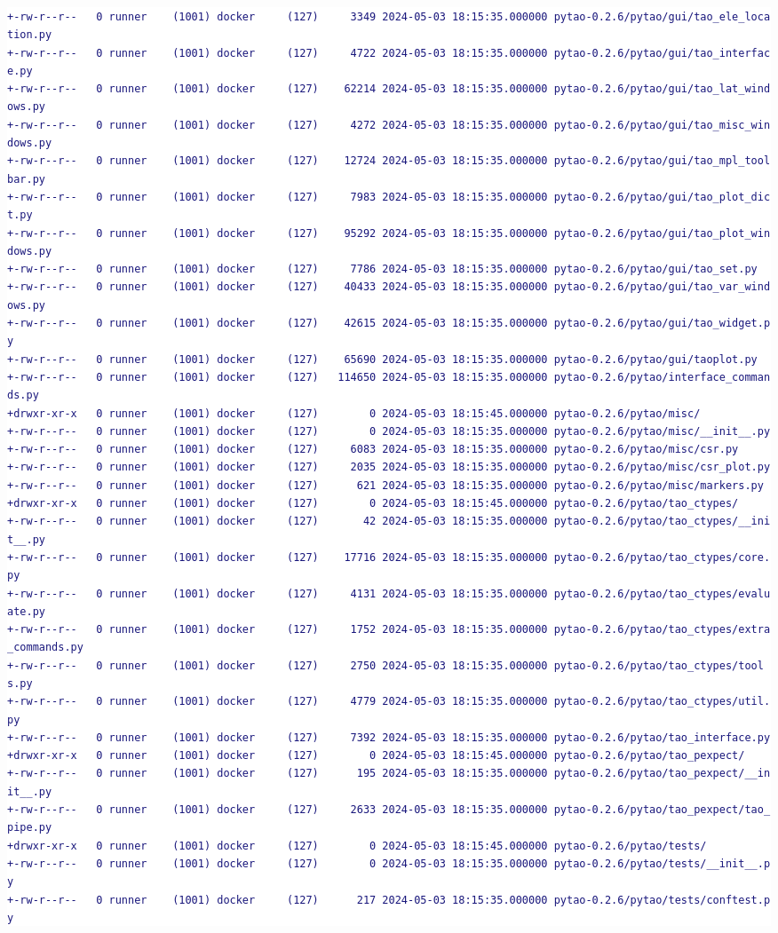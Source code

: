 ```diff
+-rw-r--r--   0 runner    (1001) docker     (127)     3349 2024-05-03 18:15:35.000000 pytao-0.2.6/pytao/gui/tao_ele_location.py
+-rw-r--r--   0 runner    (1001) docker     (127)     4722 2024-05-03 18:15:35.000000 pytao-0.2.6/pytao/gui/tao_interface.py
+-rw-r--r--   0 runner    (1001) docker     (127)    62214 2024-05-03 18:15:35.000000 pytao-0.2.6/pytao/gui/tao_lat_windows.py
+-rw-r--r--   0 runner    (1001) docker     (127)     4272 2024-05-03 18:15:35.000000 pytao-0.2.6/pytao/gui/tao_misc_windows.py
+-rw-r--r--   0 runner    (1001) docker     (127)    12724 2024-05-03 18:15:35.000000 pytao-0.2.6/pytao/gui/tao_mpl_toolbar.py
+-rw-r--r--   0 runner    (1001) docker     (127)     7983 2024-05-03 18:15:35.000000 pytao-0.2.6/pytao/gui/tao_plot_dict.py
+-rw-r--r--   0 runner    (1001) docker     (127)    95292 2024-05-03 18:15:35.000000 pytao-0.2.6/pytao/gui/tao_plot_windows.py
+-rw-r--r--   0 runner    (1001) docker     (127)     7786 2024-05-03 18:15:35.000000 pytao-0.2.6/pytao/gui/tao_set.py
+-rw-r--r--   0 runner    (1001) docker     (127)    40433 2024-05-03 18:15:35.000000 pytao-0.2.6/pytao/gui/tao_var_windows.py
+-rw-r--r--   0 runner    (1001) docker     (127)    42615 2024-05-03 18:15:35.000000 pytao-0.2.6/pytao/gui/tao_widget.py
+-rw-r--r--   0 runner    (1001) docker     (127)    65690 2024-05-03 18:15:35.000000 pytao-0.2.6/pytao/gui/taoplot.py
+-rw-r--r--   0 runner    (1001) docker     (127)   114650 2024-05-03 18:15:35.000000 pytao-0.2.6/pytao/interface_commands.py
+drwxr-xr-x   0 runner    (1001) docker     (127)        0 2024-05-03 18:15:45.000000 pytao-0.2.6/pytao/misc/
+-rw-r--r--   0 runner    (1001) docker     (127)        0 2024-05-03 18:15:35.000000 pytao-0.2.6/pytao/misc/__init__.py
+-rw-r--r--   0 runner    (1001) docker     (127)     6083 2024-05-03 18:15:35.000000 pytao-0.2.6/pytao/misc/csr.py
+-rw-r--r--   0 runner    (1001) docker     (127)     2035 2024-05-03 18:15:35.000000 pytao-0.2.6/pytao/misc/csr_plot.py
+-rw-r--r--   0 runner    (1001) docker     (127)      621 2024-05-03 18:15:35.000000 pytao-0.2.6/pytao/misc/markers.py
+drwxr-xr-x   0 runner    (1001) docker     (127)        0 2024-05-03 18:15:45.000000 pytao-0.2.6/pytao/tao_ctypes/
+-rw-r--r--   0 runner    (1001) docker     (127)       42 2024-05-03 18:15:35.000000 pytao-0.2.6/pytao/tao_ctypes/__init__.py
+-rw-r--r--   0 runner    (1001) docker     (127)    17716 2024-05-03 18:15:35.000000 pytao-0.2.6/pytao/tao_ctypes/core.py
+-rw-r--r--   0 runner    (1001) docker     (127)     4131 2024-05-03 18:15:35.000000 pytao-0.2.6/pytao/tao_ctypes/evaluate.py
+-rw-r--r--   0 runner    (1001) docker     (127)     1752 2024-05-03 18:15:35.000000 pytao-0.2.6/pytao/tao_ctypes/extra_commands.py
+-rw-r--r--   0 runner    (1001) docker     (127)     2750 2024-05-03 18:15:35.000000 pytao-0.2.6/pytao/tao_ctypes/tools.py
+-rw-r--r--   0 runner    (1001) docker     (127)     4779 2024-05-03 18:15:35.000000 pytao-0.2.6/pytao/tao_ctypes/util.py
+-rw-r--r--   0 runner    (1001) docker     (127)     7392 2024-05-03 18:15:35.000000 pytao-0.2.6/pytao/tao_interface.py
+drwxr-xr-x   0 runner    (1001) docker     (127)        0 2024-05-03 18:15:45.000000 pytao-0.2.6/pytao/tao_pexpect/
+-rw-r--r--   0 runner    (1001) docker     (127)      195 2024-05-03 18:15:35.000000 pytao-0.2.6/pytao/tao_pexpect/__init__.py
+-rw-r--r--   0 runner    (1001) docker     (127)     2633 2024-05-03 18:15:35.000000 pytao-0.2.6/pytao/tao_pexpect/tao_pipe.py
+drwxr-xr-x   0 runner    (1001) docker     (127)        0 2024-05-03 18:15:45.000000 pytao-0.2.6/pytao/tests/
+-rw-r--r--   0 runner    (1001) docker     (127)        0 2024-05-03 18:15:35.000000 pytao-0.2.6/pytao/tests/__init__.py
+-rw-r--r--   0 runner    (1001) docker     (127)      217 2024-05-03 18:15:35.000000 pytao-0.2.6/pytao/tests/conftest.py
```